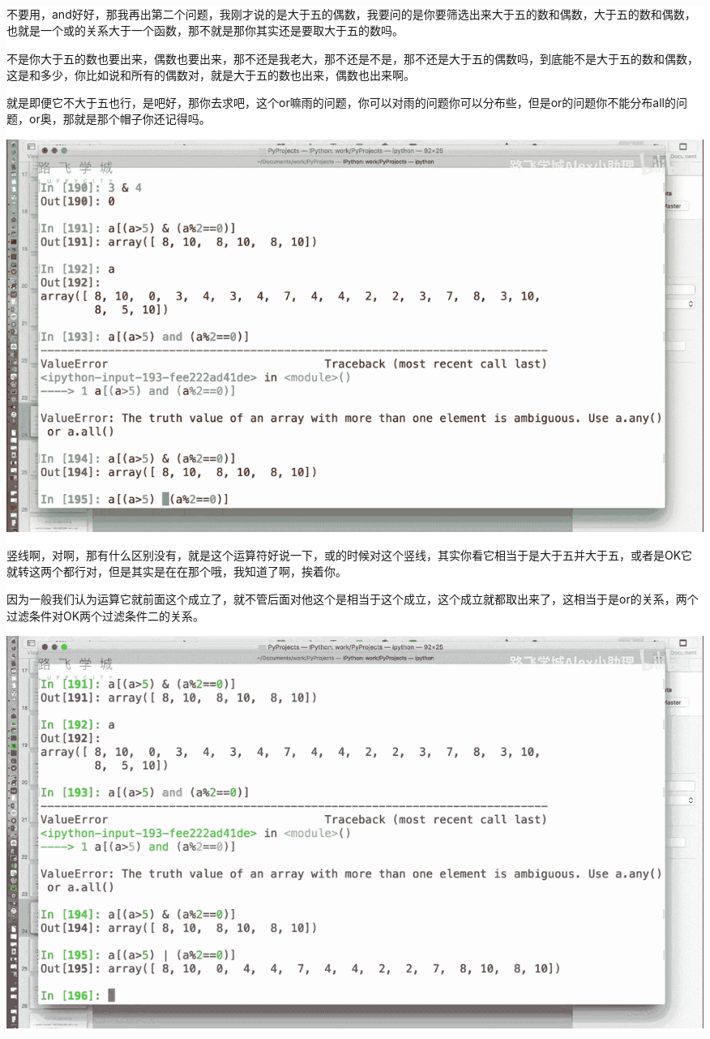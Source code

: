
不要用，and好好，那我再出第二个问题，我刚才说的是大于五的偶数，我要问的是你要筛选出来大于五的数和偶数，大于五的数和偶数，也就是一个或的关系大于一个函数，那不就是那你其实还是要取大于五的数吗。

不是你大于五的数也要出来，偶数也要出来，那不还是我老大，那不还是不是，那不还是大于五的偶数吗，到底能不是大于五的数和偶数，这是和多少，你比如说和所有的偶数对，就是大于五的数也出来，偶数也出来啊。

就是即便它不大于五也行，是吧好，那你去求吧，这个or嘛雨的问题，你可以对雨的问题你可以分布些，但是or的问题你不能分布all的问题，or奥，那就是那个帽子你还记得吗。



![](img/36a08d320ce1ba322f2450c8c70dd099_66.png)

竖线啊，对啊，那有什么区别没有，就是这个运算符好说一下，或的时候对这个竖线，其实你看它相当于是大于五并大于五，或者是OK它就转这两个都行对，但是其实是在在那个哦，我知道了啊，挨着你。

因为一般我们认为运算它就前面这个成立了，就不管后面对他这个是相当于这个成立，这个成立就都取出来了，这相当于是or的关系，两个过滤条件对OK两个过滤条件二的关系。



![](img/36a08d320ce1ba322f2450c8c70dd099_68.png)
